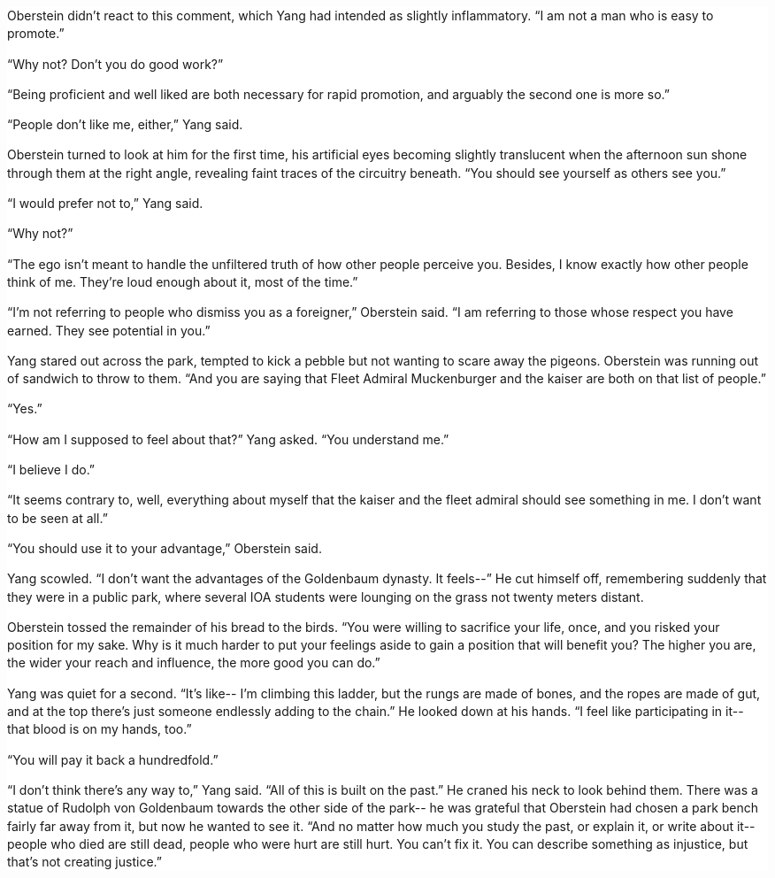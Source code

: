 Oberstein didn’t react to this comment, which Yang had intended as slightly inflammatory. “I am not a man who is easy to promote.”

“Why not? Don’t you do good work?”

“Being proficient and well liked are both necessary for rapid promotion, and arguably the second one is more so.”

“People don’t like me, either,” Yang said.

Oberstein turned to look at him for the first time, his artificial eyes becoming slightly translucent when the afternoon sun shone through them at the right angle, revealing faint traces of the circuitry beneath. “You should see yourself as others see you.”

“I would prefer not to,” Yang said.

“Why not?”

“The ego isn’t meant to handle the unfiltered truth of how other people perceive you. Besides, I know exactly how other people think of me. They’re loud enough about it, most of the time.”

“I’m not referring to people who dismiss you as a foreigner,” Oberstein said. “I am referring to those whose respect you have earned. They see potential in you.”

Yang stared out across the park, tempted to kick a pebble but not wanting to scare away the pigeons. Oberstein was running out of sandwich to throw to them. “And you are saying that Fleet Admiral Muckenburger and the kaiser are both on that list of people.”

“Yes.”

“How am I supposed to feel about that?” Yang asked. “You understand me.”

“I believe I do.”

“It seems contrary to, well, everything about myself that the kaiser and the fleet admiral should see something in me. I don’t want to be seen at all.”

“You should use it to your advantage,” Oberstein said.

Yang scowled. “I don’t want the advantages of the Goldenbaum dynasty. It feels\-\-” He cut himself off, remembering suddenly that they were in a public park, where several IOA students were lounging on the grass not twenty meters distant.

Oberstein tossed the remainder of his bread to the birds. “You were willing to sacrifice your life, once, and you risked your position for my sake. Why is it much harder to put your feelings aside to gain a position that will benefit you? The higher you are, the wider your reach and influence, the more good you can do.”

Yang was quiet for a second. “It’s like\-\- I’m climbing this ladder, but the rungs are made of bones, and the ropes are made of gut, and at the top there’s just someone endlessly adding to the chain.” He looked down at his hands. “I feel like participating in it\-\- that blood is on my hands, too.”

“You will pay it back a hundredfold.”

“I don’t think there’s any way to,” Yang said. “All of this is built on the past.” He craned his neck to look behind them. There was a statue of Rudolph von Goldenbaum towards the other side of the park\-\- he was grateful that Oberstein had chosen a park bench fairly far away from it, but now he wanted to see it. “And no matter how much you study the past, or explain it, or write about it\-\- people who died are still dead, people who were hurt are still hurt. You can’t fix it. You can describe something as injustice, but that’s not creating justice.”
